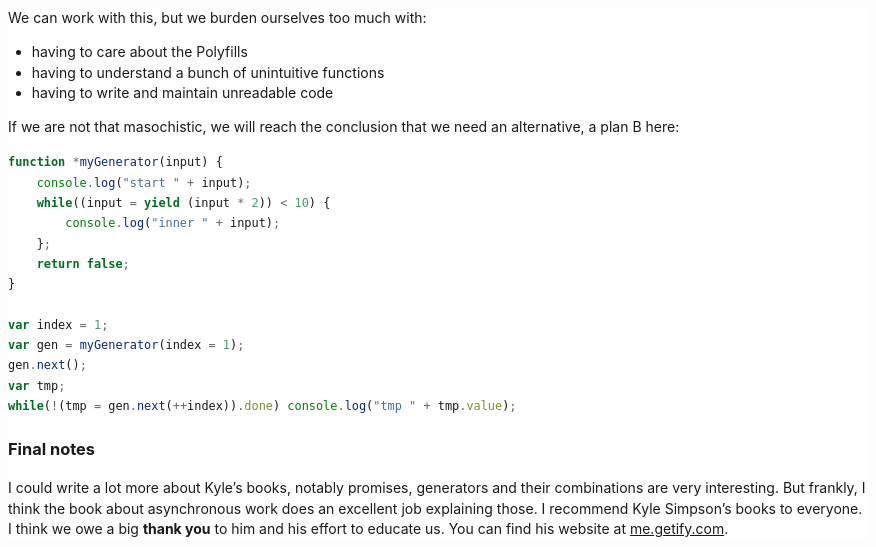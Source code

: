 We can work with this, but we burden ourselves too much with:

- having to care about the Polyfills
- having to understand a bunch of unintuitive functions
- having to write and maintain unreadable code

If we are not that masochistic, we will reach the conclusion that we need an alternative, a plan B here:

```javascript
function *myGenerator(input) {
    console.log("start " + input);
    while((input = yield (input * 2)) < 10) {
        console.log("inner " + input);
    };
    return false;
}

var index = 1;
var gen = myGenerator(index = 1);
gen.next();
var tmp;
while(!(tmp = gen.next(++index)).done) console.log("tmp " + tmp.value);
```

### Final notes

I could write a lot more about Kyle’s books, notably promises, generators and their combinations are very interesting. But frankly, I think the book about asynchronous work does an excellent job explaining those. I recommend Kyle Simpson’s books to everyone. I think we owe a big **thank you** to him and his effort to educate us. You can find his website at [me.getify.com](https://me.getify.com/).
